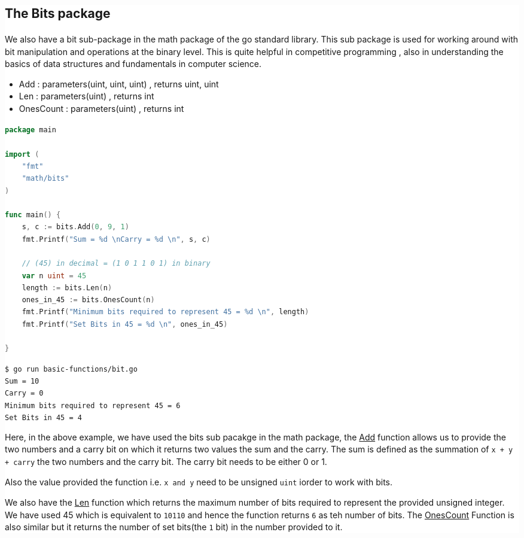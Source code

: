 ## The Bits package

We also have a bit sub-package in the math package of the go standard library. This sub package is used for working around with bit manipulation and operations at the binary level. This is quite helpful in competitive programming , also in understanding the basics of data structures and fundamentals in computer science.

- Add       : parameters(uint, uint, uint) , returns uint, uint 
- Len       : parameters(uint) , returns int
- OnesCount : parameters(uint) , returns int

```go
package main

import (
	"fmt"
	"math/bits"
)

func main() {
	s, c := bits.Add(0, 9, 1)
	fmt.Printf("Sum = %d \nCarry = %d \n", s, c)

	// (45) in decimal = (1 0 1 1 0 1) in binary
	var n uint = 45
	length := bits.Len(n)
	ones_in_45 := bits.OnesCount(n)
	fmt.Printf("Minimum bits required to represent 45 = %d \n", length)
	fmt.Printf("Set Bits in 45 = %d \n", ones_in_45)

}
```

```
$ go run basic-functions/bit.go
Sum = 10
Carry = 0
Minimum bits required to represent 45 = 6
Set Bits in 45 = 4
```

Here, in the above example, we have used the bits sub pacakge in the math package, the [Add](https://pkg.go.dev/math/bits@go1.18.1#Add) function allows us to provide the two numbers and a carry bit on which it returns two values the sum and the carry. The sum is defined as the summation of `x + y + carry` the two numbers and the carry bit. The carry bit needs to be either 0 or 1. 

Also the value provided the function i.e. `x and y` need to be unsigned `uint` iorder to work with bits. 

We also have the [Len](https://pkg.go.dev/math/bits@go1.18.1#Len) function which returns the maximum number of bits required to represent the provided unsigned integer. We have used 45 which is equivalent to `10110` and hence the function returns `6` as teh number of bits. The [OnesCount](https://pkg.go.dev/math/bits@go1.18.1#OnesCount) Function is also similar but it returns the number of set bits(the `1` bit) in the number provided to it. 
